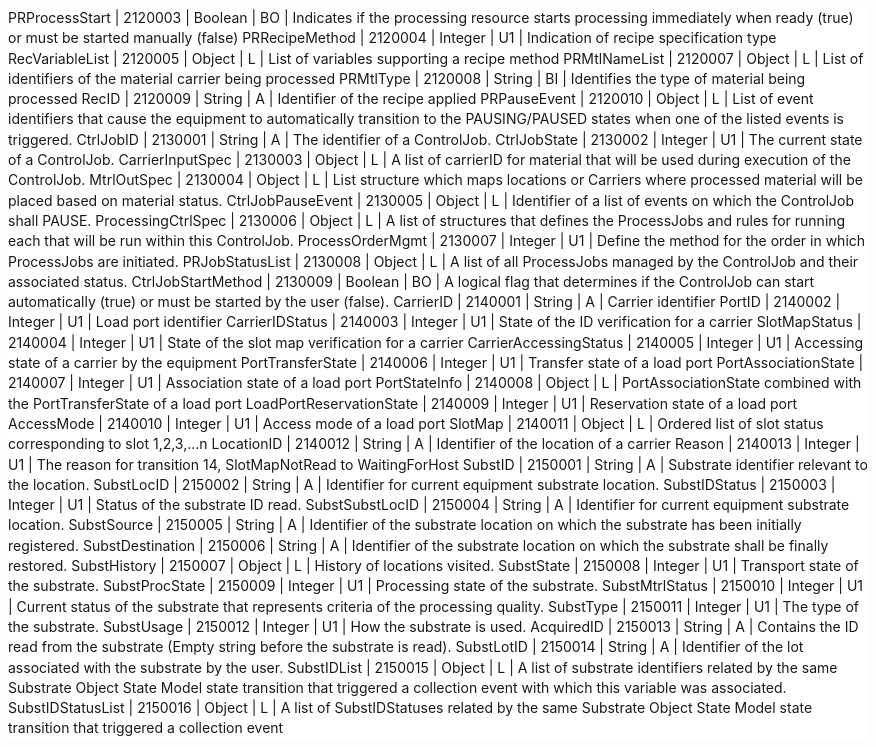  PRProcessStart | 2120003 | Boolean | BO | Indicates if the processing resource starts processing immediately when ready (true) or must be started manually (false)
 PRRecipeMethod | 2120004 | Integer | U1 | Indication of recipe specification type
 RecVariableList | 2120005 | Object | L | List of variables supporting a recipe method
 PRMtlNameList | 2120007 | Object | L | List of identifiers of the material carrier being processed
 PRMtlType | 2120008 | String | BI | Identifies the type of material being processed
 RecID | 2120009 | String | A | Identifier of the recipe applied
 PRPauseEvent | 2120010 | Object | L | List of event identifiers that cause the equipment to automatically transition to the PAUSING/PAUSED states when one of the listed events is triggered.
 CtrlJobID | 2130001 | String | A | The identifier of a ControlJob.
 CtrlJobState | 2130002 | Integer | U1 | The current state of a ControlJob.
 CarrierInputSpec | 2130003 | Object | L | A list of carrierID for material that will be used during execution of the ControlJob.
 MtrlOutSpec | 2130004 | Object | L | List structure which maps locations or Carriers where processed material will be placed based on material status.
 CtrlJobPauseEvent | 2130005 | Object | L | Identifier of a list of events on which the ControlJob shall PAUSE.
 ProcessingCtrlSpec | 2130006 | Object | L | A list of structures that defines the ProcessJobs and rules for running each that will be run within this ControlJob.
 ProcessOrderMgmt | 2130007 | Integer | U1 | Define the method for the order in which ProcessJobs are initiated.
 PRJobStatusList | 2130008 | Object | L | A list of all ProcessJobs managed by the ControlJob and their associated status.
 CtrlJobStartMethod | 2130009 | Boolean | BO | A logical flag that determines if the ControlJob can start automatically (true) or must be started by the user (false).
 CarrierID | 2140001 | String | A | Carrier identifier
 PortID | 2140002 | Integer | U1 | Load port identifier
 CarrierIDStatus | 2140003 | Integer | U1 | State of the ID verification for a carrier
 SlotMapStatus | 2140004 | Integer | U1 | State of the slot map verification for a carrier
 CarrierAccessingStatus | 2140005 | Integer | U1 | Accessing state of a carrier by the equipment
 PortTransferState | 2140006 | Integer | U1 | Transfer state of a load port
 PortAssociationState | 2140007 | Integer | U1 | Association state of a load port
 PortStateInfo | 2140008 | Object | L | PortAssociationState combined with the PortTransferState of a load port
 LoadPortReservationState | 2140009 | Integer | U1 | Reservation state of a load port
 AccessMode | 2140010 | Integer | U1 | Access mode of a load port
 SlotMap | 2140011 | Object | L | Ordered list of slot status corresponding to slot 1,2,3,...n
 LocationID | 2140012 | String | A | Identifier of the location of a carrier
 Reason | 2140013 | Integer | U1 | The reason for transition 14, SlotMapNotRead to WaitingForHost
 SubstID | 2150001 | String | A | Substrate identifier relevant to the location.
 SubstLocID | 2150002 | String | A | Identifier for current equipment substrate location.
 SubstIDStatus | 2150003 | Integer | U1 | Status of the substrate ID read.
 SubstSubstLocID | 2150004 | String | A | Identifier for current equipment substrate location.
 SubstSource | 2150005 | String | A | Identifier of the substrate location on which the substrate has been initially registered.
 SubstDestination | 2150006 | String | A | Identifier of the substrate location on which the substrate shall be finally restored.
 SubstHistory | 2150007 | Object | L | History of locations visited.
 SubstState | 2150008 | Integer | U1 | Transport state of the substrate.
 SubstProcState | 2150009 | Integer | U1 | Processing state of the substrate.
 SubstMtrlStatus | 2150010 | Integer | U1 | Current status of the substrate that represents criteria of the processing quality.
 SubstType | 2150011 | Integer | U1 | The type of the substrate.
 SubstUsage | 2150012 | Integer | U1 | How the substrate is used.
 AcquiredID | 2150013 | String | A | Contains the ID read from the substrate (Empty string before the substrate is read).
 SubstLotID | 2150014 | String | A | Identifier of the lot associated with the substrate by the user.
 SubstIDList | 2150015 | Object | L | A list of substrate identifiers related by the same Substrate Object State Model state transition that triggered a collection event with which this variable was associated.
 SubstIDStatusList | 2150016 | Object | L | A list of SubstIDStatuses related by the same Substrate Object State Model state transition that triggered a collection event